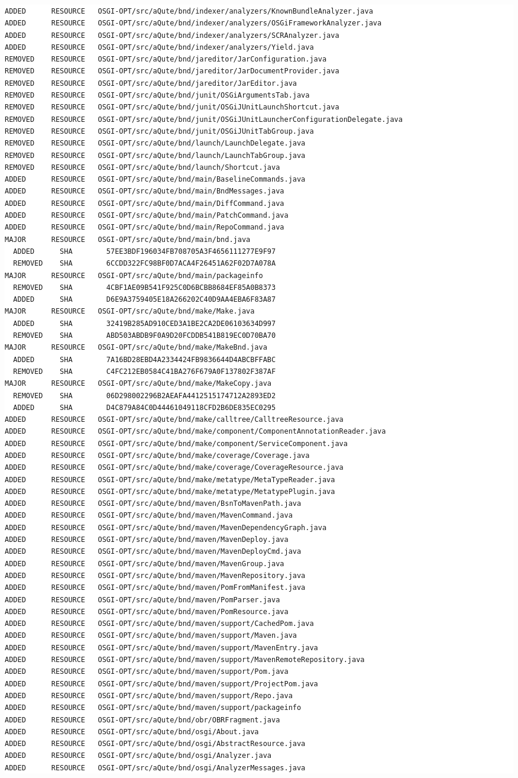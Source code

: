     ADDED      RESOURCE   OSGI-OPT/src/aQute/bnd/indexer/analyzers/KnownBundleAnalyzer.java
    ADDED      RESOURCE   OSGI-OPT/src/aQute/bnd/indexer/analyzers/OSGiFrameworkAnalyzer.java
    ADDED      RESOURCE   OSGI-OPT/src/aQute/bnd/indexer/analyzers/SCRAnalyzer.java
    ADDED      RESOURCE   OSGI-OPT/src/aQute/bnd/indexer/analyzers/Yield.java
    REMOVED    RESOURCE   OSGI-OPT/src/aQute/bnd/jareditor/JarConfiguration.java
    REMOVED    RESOURCE   OSGI-OPT/src/aQute/bnd/jareditor/JarDocumentProvider.java
    REMOVED    RESOURCE   OSGI-OPT/src/aQute/bnd/jareditor/JarEditor.java
    REMOVED    RESOURCE   OSGI-OPT/src/aQute/bnd/junit/OSGiArgumentsTab.java
    REMOVED    RESOURCE   OSGI-OPT/src/aQute/bnd/junit/OSGiJUnitLaunchShortcut.java
    REMOVED    RESOURCE   OSGI-OPT/src/aQute/bnd/junit/OSGiJUnitLauncherConfigurationDelegate.java
    REMOVED    RESOURCE   OSGI-OPT/src/aQute/bnd/junit/OSGiJUnitTabGroup.java
    REMOVED    RESOURCE   OSGI-OPT/src/aQute/bnd/launch/LaunchDelegate.java
    REMOVED    RESOURCE   OSGI-OPT/src/aQute/bnd/launch/LaunchTabGroup.java
    REMOVED    RESOURCE   OSGI-OPT/src/aQute/bnd/launch/Shortcut.java
    ADDED      RESOURCE   OSGI-OPT/src/aQute/bnd/main/BaselineCommands.java
    ADDED      RESOURCE   OSGI-OPT/src/aQute/bnd/main/BndMessages.java
    ADDED      RESOURCE   OSGI-OPT/src/aQute/bnd/main/DiffCommand.java
    ADDED      RESOURCE   OSGI-OPT/src/aQute/bnd/main/PatchCommand.java
    ADDED      RESOURCE   OSGI-OPT/src/aQute/bnd/main/RepoCommand.java
    MAJOR      RESOURCE   OSGI-OPT/src/aQute/bnd/main/bnd.java
      ADDED      SHA        57EE3BDF196034FB708705A3F4656111277E9F97
      REMOVED    SHA        6CCDD322FC98BF0D7ACA4F26451A62F02D7A078A
    MAJOR      RESOURCE   OSGI-OPT/src/aQute/bnd/main/packageinfo
      REMOVED    SHA        4CBF1AE09B541F925C0D6BCBB8684EF85A0B8373
      ADDED      SHA        D6E9A3759405E18A266202C40D9AA4EBA6F83A87
    MAJOR      RESOURCE   OSGI-OPT/src/aQute/bnd/make/Make.java
      ADDED      SHA        32419B285AD910CED3A1BE2CA2DE06103634D997
      REMOVED    SHA        ABD503ABDB9F0A9D20FCDDB541B819EC0D70BA70
    MAJOR      RESOURCE   OSGI-OPT/src/aQute/bnd/make/MakeBnd.java
      ADDED      SHA        7A16BD28EBD4A2334424FB9836644D4ABCBFFABC
      REMOVED    SHA        C4FC212EB0584C41BA276F679A0F137802F387AF
    MAJOR      RESOURCE   OSGI-OPT/src/aQute/bnd/make/MakeCopy.java
      REMOVED    SHA        06D298002296B2AEAFA4412515174712A2893ED2
      ADDED      SHA        D4C879A84C0D44461049118CFD2B6DE835EC0295
    ADDED      RESOURCE   OSGI-OPT/src/aQute/bnd/make/calltree/CalltreeResource.java
    ADDED      RESOURCE   OSGI-OPT/src/aQute/bnd/make/component/ComponentAnnotationReader.java
    ADDED      RESOURCE   OSGI-OPT/src/aQute/bnd/make/component/ServiceComponent.java
    ADDED      RESOURCE   OSGI-OPT/src/aQute/bnd/make/coverage/Coverage.java
    ADDED      RESOURCE   OSGI-OPT/src/aQute/bnd/make/coverage/CoverageResource.java
    ADDED      RESOURCE   OSGI-OPT/src/aQute/bnd/make/metatype/MetaTypeReader.java
    ADDED      RESOURCE   OSGI-OPT/src/aQute/bnd/make/metatype/MetatypePlugin.java
    ADDED      RESOURCE   OSGI-OPT/src/aQute/bnd/maven/BsnToMavenPath.java
    ADDED      RESOURCE   OSGI-OPT/src/aQute/bnd/maven/MavenCommand.java
    ADDED      RESOURCE   OSGI-OPT/src/aQute/bnd/maven/MavenDependencyGraph.java
    ADDED      RESOURCE   OSGI-OPT/src/aQute/bnd/maven/MavenDeploy.java
    ADDED      RESOURCE   OSGI-OPT/src/aQute/bnd/maven/MavenDeployCmd.java
    ADDED      RESOURCE   OSGI-OPT/src/aQute/bnd/maven/MavenGroup.java
    ADDED      RESOURCE   OSGI-OPT/src/aQute/bnd/maven/MavenRepository.java
    ADDED      RESOURCE   OSGI-OPT/src/aQute/bnd/maven/PomFromManifest.java
    ADDED      RESOURCE   OSGI-OPT/src/aQute/bnd/maven/PomParser.java
    ADDED      RESOURCE   OSGI-OPT/src/aQute/bnd/maven/PomResource.java
    ADDED      RESOURCE   OSGI-OPT/src/aQute/bnd/maven/support/CachedPom.java
    ADDED      RESOURCE   OSGI-OPT/src/aQute/bnd/maven/support/Maven.java
    ADDED      RESOURCE   OSGI-OPT/src/aQute/bnd/maven/support/MavenEntry.java
    ADDED      RESOURCE   OSGI-OPT/src/aQute/bnd/maven/support/MavenRemoteRepository.java
    ADDED      RESOURCE   OSGI-OPT/src/aQute/bnd/maven/support/Pom.java
    ADDED      RESOURCE   OSGI-OPT/src/aQute/bnd/maven/support/ProjectPom.java
    ADDED      RESOURCE   OSGI-OPT/src/aQute/bnd/maven/support/Repo.java
    ADDED      RESOURCE   OSGI-OPT/src/aQute/bnd/maven/support/packageinfo
    ADDED      RESOURCE   OSGI-OPT/src/aQute/bnd/obr/OBRFragment.java
    ADDED      RESOURCE   OSGI-OPT/src/aQute/bnd/osgi/About.java
    ADDED      RESOURCE   OSGI-OPT/src/aQute/bnd/osgi/AbstractResource.java
    ADDED      RESOURCE   OSGI-OPT/src/aQute/bnd/osgi/Analyzer.java
    ADDED      RESOURCE   OSGI-OPT/src/aQute/bnd/osgi/AnalyzerMessages.java